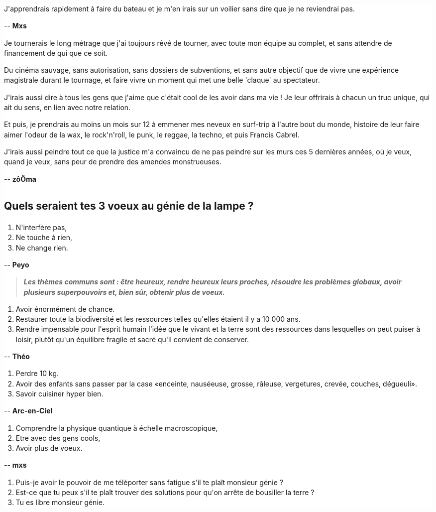 J'apprendrais rapidement à faire du bateau et je m'en irais sur un voilier sans dire que je ne reviendrai pas.

-- **Mxs**

Je tournerais le long métrage que j'ai toujours rêvé de tourner, avec toute mon équipe au complet, et sans attendre de financement de qui que ce soit.

Du cinéma sauvage, sans autorisation, sans dossiers de subventions, et sans autre objectif que de vivre une expérience magistrale durant le tournage, et faire vivre un moment qui met une belle 'claque' au spectateur.

J'irais aussi dire à tous les gens que j'aime que c'était cool de les avoir dans ma vie ! Je leur offrirais à chacun un truc unique, qui ait du sens, en lien avec notre relation.

Et puis, je prendrais au moins un mois sur 12 à emmener mes neveux en surf-trip à l'autre bout du monde, histoire de leur faire aimer l'odeur de la wax, le rock'n'roll, le punk, le reggae, la techno, et puis Francis Cabrel.

J'irais aussi peindre tout ce que la justice m'a convaincu de ne pas peindre sur les murs ces 5 dernières années, où je veux, quand je veux, sans peur de prendre des amendes monstrueuses.

-- **zôÖma**

## Quels seraient tes 3 voeux au génie de la lampe ?

1. N'interfère pas,
2. Ne touche à rien,
3. Ne change rien.

-- **Peyo**

> _**Les thèmes communs sont : être heureux, rendre heureux leurs proches, résoudre les problèmes globaux, avoir plusieurs superpouvoirs et, bien sûr, obtenir plus de voeux.**_

1. Avoir énormément de chance.
2. Restaurer toute la biodiversité et les ressources telles qu'elles étaient il y a 10 000 ans.
3. Rendre impensable pour l'esprit humain l'idée que le vivant et la terre sont des ressources dans lesquelles on peut puiser à loisir, plutôt qu'un équilibre fragile et sacré qu'il convient de conserver.

-- **Théo**

1. Perdre 10 kg.
2. Avoir des enfants sans passer par la case «enceinte, nauséeuse, grosse, râleuse, vergetures, crevée, couches, dégueuli».
3. Savoir cuisiner hyper bien.

-- **Arc-en-Ciel**

1. Comprendre la physique quantique à échelle macroscopique,
2. Etre avec des gens cools,
3. Avoir plus de voeux.

-- **mxs**

1. Puis-je avoir le pouvoir de me téléporter sans fatigue s'il te plaît monsieur génie ?
2. Est-ce que tu peux s'il te plaît trouver des solutions pour qu'on arrête de bousiller la terre ?
3. Tu es libre monsieur génie.
